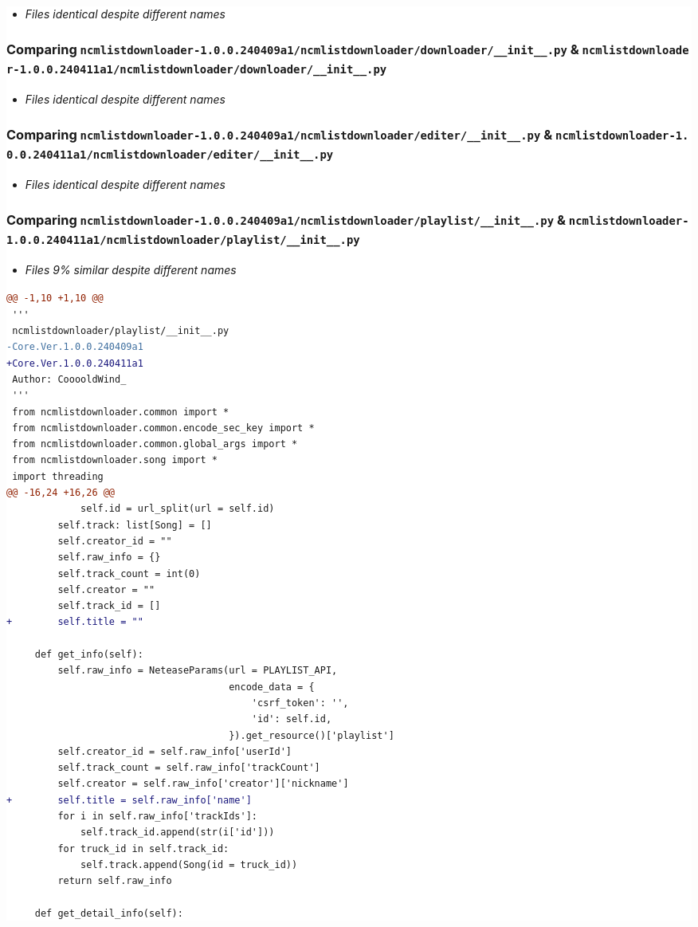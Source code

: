  * *Files identical despite different names*

### Comparing `ncmlistdownloader-1.0.0.240409a1/ncmlistdownloader/downloader/__init__.py` & `ncmlistdownloader-1.0.0.240411a1/ncmlistdownloader/downloader/__init__.py`

 * *Files identical despite different names*

### Comparing `ncmlistdownloader-1.0.0.240409a1/ncmlistdownloader/editer/__init__.py` & `ncmlistdownloader-1.0.0.240411a1/ncmlistdownloader/editer/__init__.py`

 * *Files identical despite different names*

### Comparing `ncmlistdownloader-1.0.0.240409a1/ncmlistdownloader/playlist/__init__.py` & `ncmlistdownloader-1.0.0.240411a1/ncmlistdownloader/playlist/__init__.py`

 * *Files 9% similar despite different names*

```diff
@@ -1,10 +1,10 @@
 '''
 ncmlistdownloader/playlist/__init__.py
-Core.Ver.1.0.0.240409a1
+Core.Ver.1.0.0.240411a1
 Author: CooooldWind_
 '''
 from ncmlistdownloader.common import *
 from ncmlistdownloader.common.encode_sec_key import *
 from ncmlistdownloader.common.global_args import *
 from ncmlistdownloader.song import *
 import threading
@@ -16,24 +16,26 @@
             self.id = url_split(url = self.id)
         self.track: list[Song] = []
         self.creator_id = ""
         self.raw_info = {}
         self.track_count = int(0)
         self.creator = ""
         self.track_id = []
+        self.title = ""
 
     def get_info(self):
         self.raw_info = NeteaseParams(url = PLAYLIST_API,
                                       encode_data = {
                                           'csrf_token': '',
                                           'id': self.id,
                                       }).get_resource()['playlist']
         self.creator_id = self.raw_info['userId']
         self.track_count = self.raw_info['trackCount']
         self.creator = self.raw_info['creator']['nickname']
+        self.title = self.raw_info['name']
         for i in self.raw_info['trackIds']:
             self.track_id.append(str(i['id']))
         for truck_id in self.track_id:
             self.track.append(Song(id = truck_id))
         return self.raw_info
     
     def get_detail_info(self):
```
